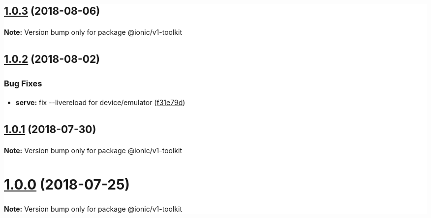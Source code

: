 <a name="1.0.3"></a>
## [1.0.3](https://github.com/ionic-team/ionic-cli/compare/@ionic/v1-toolkit@1.0.2...@ionic/v1-toolkit@1.0.3) (2018-08-06)




**Note:** Version bump only for package @ionic/v1-toolkit

<a name="1.0.2"></a>
## [1.0.2](https://github.com/ionic-team/ionic-cli/compare/@ionic/v1-toolkit@1.0.1...@ionic/v1-toolkit@1.0.2) (2018-08-02)


### Bug Fixes

* **serve:** fix --livereload for device/emulator ([f31e79d](https://github.com/ionic-team/ionic-cli/commit/f31e79d))




<a name="1.0.1"></a>
## [1.0.1](https://github.com/ionic-team/ionic-cli/compare/@ionic/v1-toolkit@1.0.0...@ionic/v1-toolkit@1.0.1) (2018-07-30)




**Note:** Version bump only for package @ionic/v1-toolkit

<a name="1.0.0"></a>
# [1.0.0](https://github.com/ionic-team/ionic-cli/compare/@ionic/v1-toolkit@1.0.0-rc.13...@ionic/v1-toolkit@1.0.0) (2018-07-25)




**Note:** Version bump only for package @ionic/v1-toolkit
